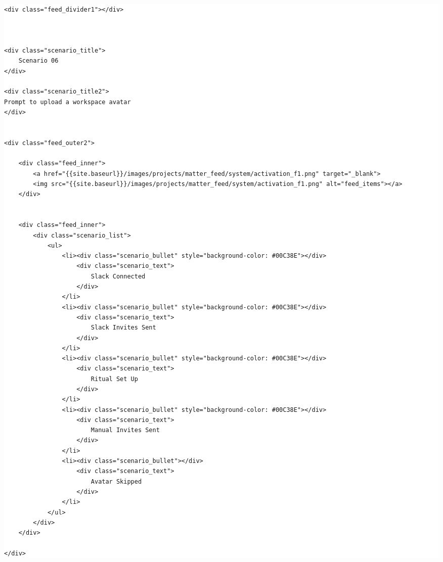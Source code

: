 

	<div class="feed_divider1"></div>

	

	<div class="scenario_title">
		Scenario 06
	</div>

	<div class="scenario_title2">
	Prompt to upload a workspace avatar
	</div>


	<div class="feed_outer2">

		<div class="feed_inner">
			<a href="{{site.baseurl}}/images/projects/matter_feed/system/activation_f1.png" target="_blank">
			<img src="{{site.baseurl}}/images/projects/matter_feed/system/activation_f1.png" alt="feed_items"></a>
		</div>


		<div class="feed_inner">
			<div class="scenario_list">
				<ul>
					<li><div class="scenario_bullet" style="background-color: #00C38E"></div>
						<div class="scenario_text">
							Slack Connected
						</div>
					</li>
					<li><div class="scenario_bullet" style="background-color: #00C38E"></div>
						<div class="scenario_text">
							Slack Invites Sent
						</div>
					</li>
					<li><div class="scenario_bullet" style="background-color: #00C38E"></div>
						<div class="scenario_text">
							Ritual Set Up
						</div>
					</li>
					<li><div class="scenario_bullet" style="background-color: #00C38E"></div>
						<div class="scenario_text">
							Manual Invites Sent
						</div>
					</li>
					<li><div class="scenario_bullet"></div>
						<div class="scenario_text">
							Avatar Skipped
						</div>
					</li>
				</ul>
			</div>
		</div>

	</div>
